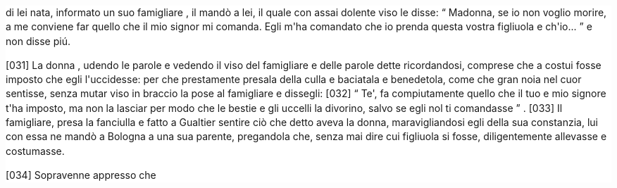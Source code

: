   di lei nata, informato un suo
  <name persref="famigliare-1010" type="person">
   famigliare
  </name>
  , il mand&ograve; a lei, il quale con assai dolente viso le disse:
  <q direct="unspecified" who="famigliare-1010">
   Madonna, se io non voglio morire, a me conviene far quello che il mio
   <name persref="gualtierisanluzzo" type="person">
    signor
   </name>
   mi comanda. Egli m'ha comandato che io prenda questa vostra figliuola e ch'io...
  </q>
  e non disse pi&uacute;.
 </p>
 <p>
  <a name="p00100031">
   [031]
  </a>
  <name persref="griselda" type="person">
   La donna
  </name>
  , udendo le parole e vedendo il viso del
  <name persref="famigliare-1010" type="person">
   famigliare
  </name>
  e delle parole dette ricordandosi, comprese che a costui fosse imposto che egli l'uccidesse: per che prestamente presala della culla e baciatala e benedetola, come che gran noia nel cuor sentisse, senza mutar viso in braccio la pose al famigliare e dissegli:
  <a name="p00100032">
   [032]
  </a>
  <q direct="unspecified" who="griselda">
   Te', fa compiutamente quello che il tuo e mio
   <name persref="gualtierisanluzzo" type="person">
    signore
   </name>
   t'ha imposto, ma non la lasciar per modo che le bestie e gli uccelli la divorino, salvo se egli nol ti comandasse
  </q>
  .
  <a name="p00100033">
   [033]
  </a>
  Il famigliare, presa la
  <name persref="figliuola-1010" type="person">
   fanciulla
  </name>
  e fatto a
  <name persref="gualtierisanluzzo" type="person">
   Gualtier
  </name>
  sentire ci&ograve; che detto aveva la donna, maravigliandosi egli della sua constanzia, lui con essa ne mand&ograve; a
  <name placeref="bologna" type="place">
   Bologna
  </name>
  a una sua parente, pregandola che, senza mai dire cui figliuola si fosse, diligentemente allevasse e costumasse.
 </p>
 <p>
  <a name="p00100034">
   [034]
  </a>
  Sopravenne appresso che